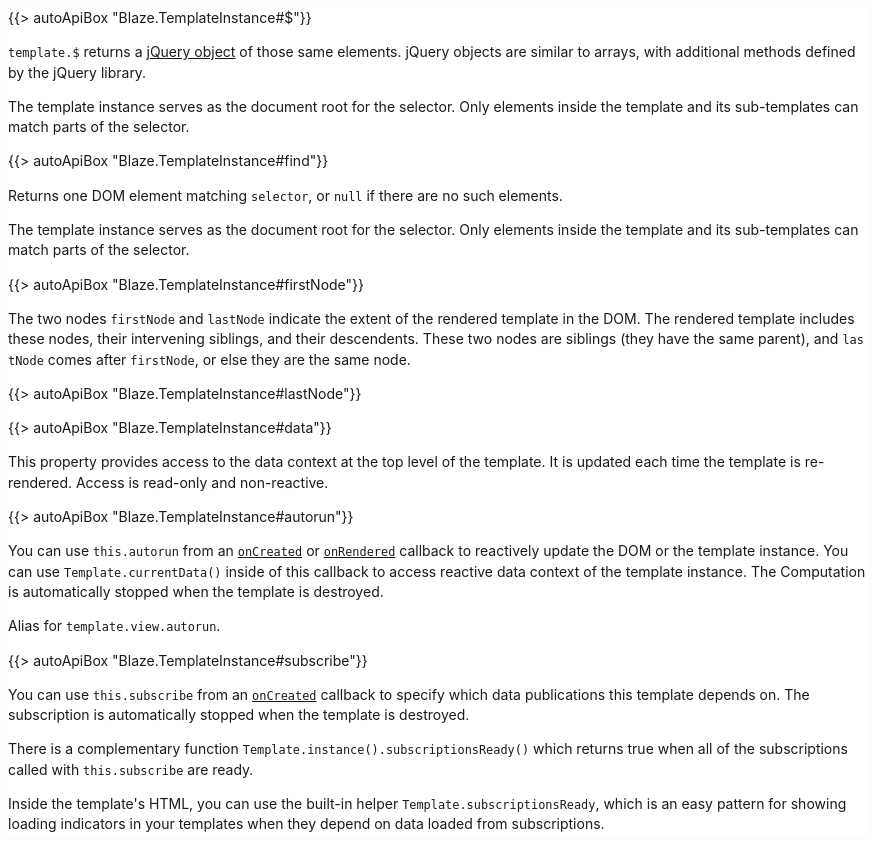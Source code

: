 {{> autoApiBox "Blaze.TemplateInstance#$"}}

`template.$` returns a [jQuery object](http://api.jquery.com/Types/#jQuery) of
those same elements. jQuery objects are similar to arrays, with
additional methods defined by the jQuery library.

The template instance serves as the document root for the selector. Only
elements inside the template and its sub-templates can match parts of
the selector.

{{> autoApiBox "Blaze.TemplateInstance#find"}}

Returns one DOM element matching `selector`, or `null` if there are no
such elements.

The template instance serves as the document root for the selector. Only
elements inside the template and its sub-templates can match parts of
the selector.

{{> autoApiBox "Blaze.TemplateInstance#firstNode"}}

The two nodes `firstNode` and `lastNode` indicate the extent of the
rendered template in the DOM.  The rendered template includes these
nodes, their intervening siblings, and their descendents.  These two
nodes are siblings (they have the same parent), and `lastNode` comes
after `firstNode`, or else they are the same node.

{{> autoApiBox "Blaze.TemplateInstance#lastNode"}}

{{> autoApiBox "Blaze.TemplateInstance#data"}}

This property provides access to the data context at the top level of
the template.  It is updated each time the template is re-rendered.
Access is read-only and non-reactive.

{{> autoApiBox "Blaze.TemplateInstance#autorun"}}

You can use `this.autorun` from an [`onCreated`](#template_onCreated) or
[`onRendered`](#template_onRendered) callback to reactively update the DOM
or the template instance.  You can use `Template.currentData()` inside
of this callback to access reactive data context of the template instance.
The Computation is automatically stopped when the template is destroyed.

Alias for `template.view.autorun`.

{{> autoApiBox "Blaze.TemplateInstance#subscribe"}}

You can use `this.subscribe` from an [`onCreated`](#template_onCreated) callback
to specify which data publications this template depends on. The subscription is
automatically stopped when the template is destroyed.

There is a complementary function `Template.instance().subscriptionsReady()`
which returns true when all of the subscriptions called with `this.subscribe`
are ready.

Inside the template's HTML, you can use the built-in helper
`Template.subscriptionsReady`, which is an easy pattern for showing loading
indicators in your templates when they depend on data loaded from subscriptions.
